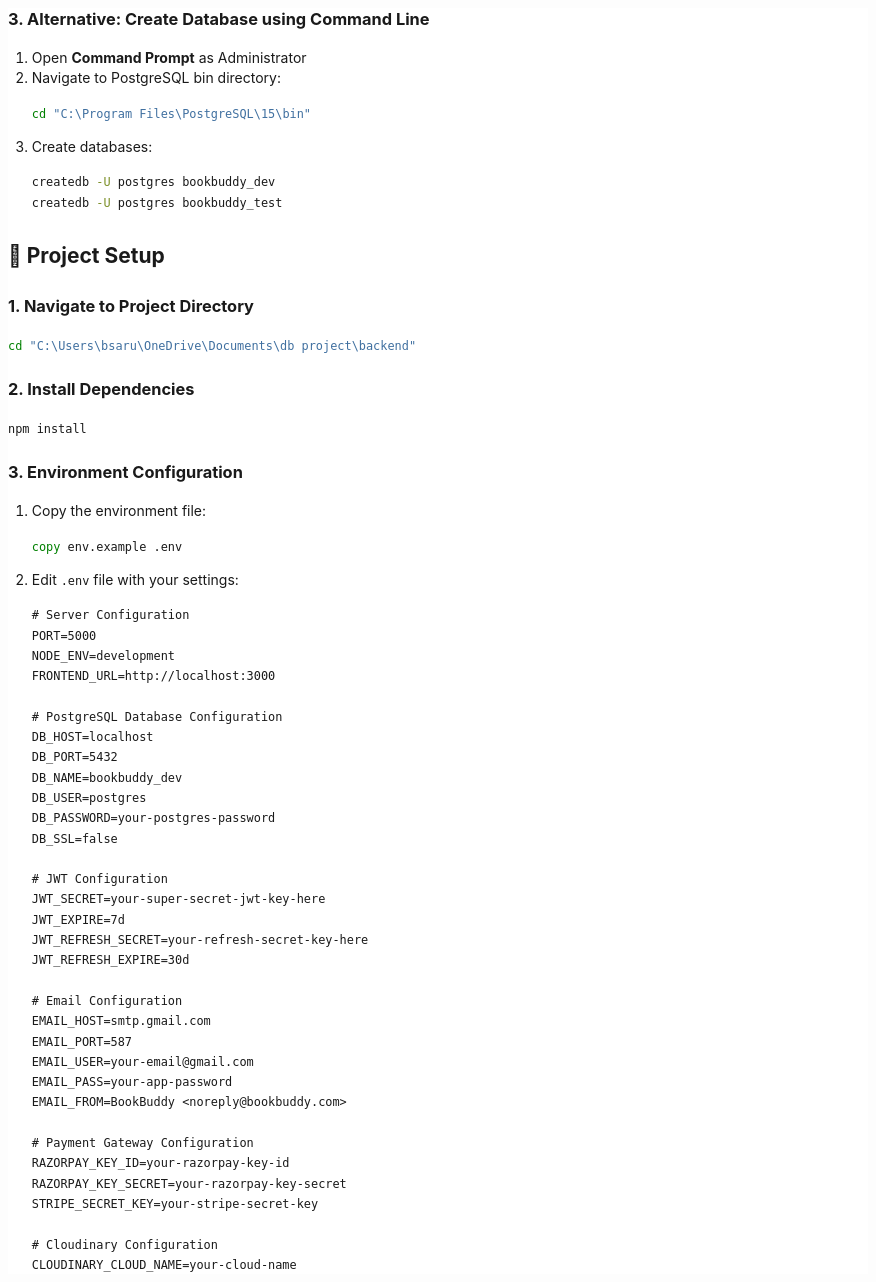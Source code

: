 ### 3. Alternative: Create Database using Command Line
1. Open **Command Prompt** as Administrator
2. Navigate to PostgreSQL bin directory:
   ```cmd
   cd "C:\Program Files\PostgreSQL\15\bin"
   ```
3. Create databases:
   ```cmd
   createdb -U postgres bookbuddy_dev
   createdb -U postgres bookbuddy_test
   ```

## 🔧 Project Setup

### 1. Navigate to Project Directory
```cmd
cd "C:\Users\bsaru\OneDrive\Documents\db project\backend"
```

### 2. Install Dependencies
```cmd
npm install
```

### 3. Environment Configuration
1. Copy the environment file:
   ```cmd
   copy env.example .env
   ```
2. Edit `.env` file with your settings:
   ```env
   # Server Configuration
   PORT=5000
   NODE_ENV=development
   FRONTEND_URL=http://localhost:3000

   # PostgreSQL Database Configuration
   DB_HOST=localhost
   DB_PORT=5432
   DB_NAME=bookbuddy_dev
   DB_USER=postgres
   DB_PASSWORD=your-postgres-password
   DB_SSL=false

   # JWT Configuration
   JWT_SECRET=your-super-secret-jwt-key-here
   JWT_EXPIRE=7d
   JWT_REFRESH_SECRET=your-refresh-secret-key-here
   JWT_REFRESH_EXPIRE=30d

   # Email Configuration
   EMAIL_HOST=smtp.gmail.com
   EMAIL_PORT=587
   EMAIL_USER=your-email@gmail.com
   EMAIL_PASS=your-app-password
   EMAIL_FROM=BookBuddy <noreply@bookbuddy.com>

   # Payment Gateway Configuration
   RAZORPAY_KEY_ID=your-razorpay-key-id
   RAZORPAY_KEY_SECRET=your-razorpay-key-secret
   STRIPE_SECRET_KEY=your-stripe-secret-key

   # Cloudinary Configuration
   CLOUDINARY_CLOUD_NAME=your-cloud-name
   ```
